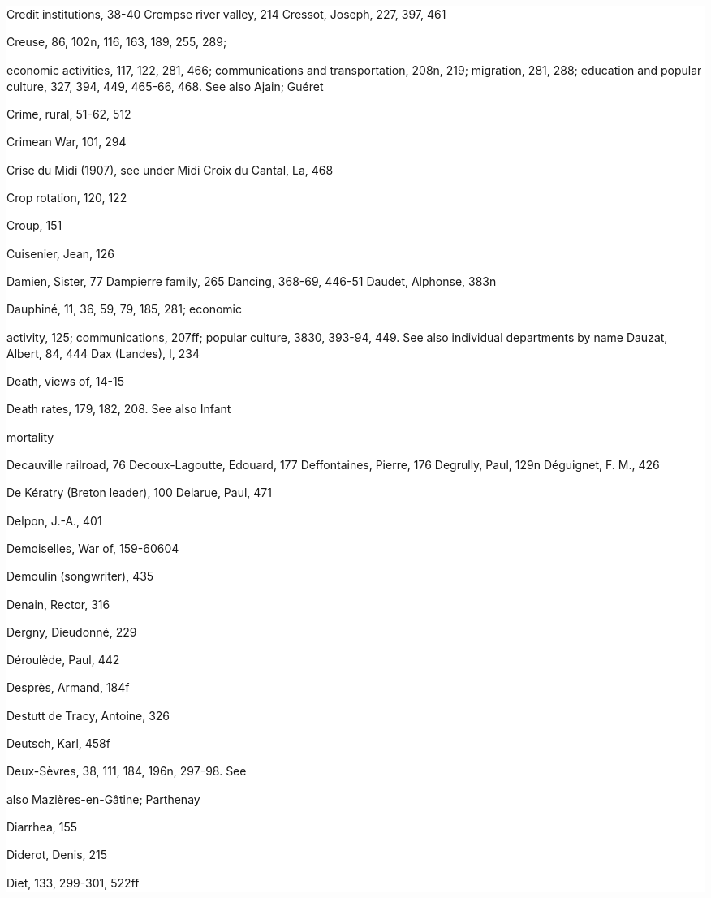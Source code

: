 Credit institutions, 38-40 Crempse river valley, 214 Cressot, Joseph, 227, 397, 461 

Creuse, 86, 102n, 116, 163, 189, 255, 289; 

economic activities, 117, 122, 281, 466; communications and transportation, 208n, 219; migration, 281, 288; education and popular culture, 327, 394, 449, 465-66, 468. See also Ajain; Guéret 

Crime, rural, 51-62, 512 

Crimean War, 101, 294 

Crise du Midi (1907), see under Midi Croix du Cantal, La, 468 

Crop rotation, 120, 122 

Croup, 151 

Cuisenier, Jean, 126 

Damien, Sister, 77 Dampierre family, 265 Dancing, 368-69, 446-51 Daudet, Alphonse, 383n 

Dauphiné, 11, 36, 59, 79, 185, 281; economic 

activity, 125; communications, 207ff; popular culture, 3830, 393-94, 449. See also individual departments by name Dauzat, Albert, 84, 444 Dax (Landes), I, 234 

Death, views of, 14-15 

Death rates, 179, 182, 208. See also Infant 

mortality 

Decauville railroad, 76 Decoux-Lagoutte, Edouard, 177 Deffontaines, Pierre, 176 Degrully, Paul, 129n Déguignet, F. M., 426 

De Kératry (Breton leader), 100 Delarue, Paul, 471 

Delpon, J.-A., 401 

Demoiselles, War of, 159-60604 

Demoulin (songwriter), 435 

Denain, Rector, 316 

Dergny, Dieudonné, 229 

Déroulède, Paul, 442 

Desprès, Armand, 184f 

Destutt de Tracy, Antoine, 326 

Deutsch, Karl, 458f 

Deux-Sèvres, 38, 111, 184, 196n, 297-98. See 

also Mazières-en-Gâtine; Parthenay 

Diarrhea, 155 

Diderot, Denis, 215 

Diet, 133, 299-301, 522ff 
